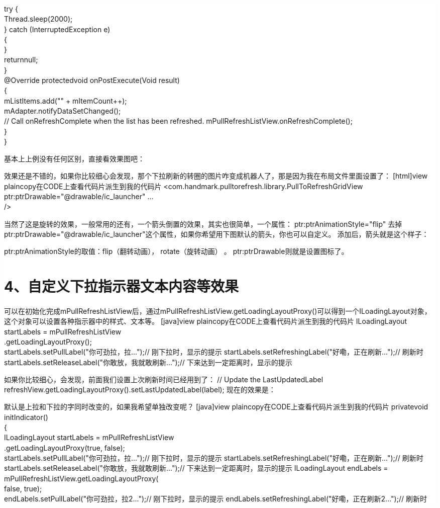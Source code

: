 try
            {  
                Thread.sleep(2000);  
            } catch (InterruptedException e)  
            {  
            }  
returnnull;  
        }  
@Override
protectedvoid onPostExecute(Void result)  
        {  
            mListItems.add("" + mItemCount++);  
            mAdapter.notifyDataSetChanged();  
// Call onRefreshComplete when the list has been refreshed.
            mPullRefreshListView.onRefreshComplete();  
        }  
    }  

基本上上例没有任何区别，直接看效果图吧：

效果还是不错的，如果你比较细心会发现，那个下拉刷新的转圈的图片咋变成机器人了，那是因为我在布局文件里面设置了：
[html]view plaincopy在CODE上查看代码片派生到我的代码片
<com.handmark.pulltorefresh.library.PullToRefreshGridView
ptr:ptrDrawable="@drawable/ic_launcher"
       ...  
/>

当然了这是旋转的效果，一般常用的还有，一个箭头倒置的效果，其实也很简单，一个属性：
ptr:ptrAnimationStyle="flip"
去掉 ptr:ptrDrawable="@drawable/ic_launcher"这个属性，如果你希望用下图默认的箭头，你也可以自定义。
添加后，箭头就是这个样子：

ptr:ptrAnimationStyle的取值：flip（翻转动画）， rotate（旋转动画） 。 
ptr:ptrDrawable则就是设置图标了。

# 4、自定义下拉指示器文本内容等效果 #

可以在初始化完成mPullRefreshListView后，通过mPullRefreshListView.getLoadingLayoutProxy()可以得到一个ILoadingLayout对象，这个对象可以设置各种指示器中的样式、文本等。
[java]view plaincopy在CODE上查看代码片派生到我的代码片
ILoadingLayout startLabels = mPullRefreshListView  
                .getLoadingLayoutProxy();  
        startLabels.setPullLabel("你可劲拉，拉...");// 刚下拉时，显示的提示
        startLabels.setRefreshingLabel("好嘞，正在刷新...");// 刷新时
        startLabels.setReleaseLabel("你敢放，我就敢刷新...");// 下来达到一定距离时，显示的提示

如果你比较细心，会发现，前面我们设置上次刷新时间已经用到了：
// Update the LastUpdatedLabel
refreshView.getLoadingLayoutProxy().setLastUpdatedLabel(label);
现在的效果是：



默认是上拉和下拉的字同时改变的，如果我希望单独改变呢？
[java]view plaincopy在CODE上查看代码片派生到我的代码片
privatevoid initIndicator()  
    {  
        ILoadingLayout startLabels = mPullRefreshListView  
                .getLoadingLayoutProxy(true, false);  
        startLabels.setPullLabel("你可劲拉，拉...");// 刚下拉时，显示的提示
        startLabels.setRefreshingLabel("好嘞，正在刷新...");// 刷新时
        startLabels.setReleaseLabel("你敢放，我就敢刷新...");// 下来达到一定距离时，显示的提示
        ILoadingLayout endLabels = mPullRefreshListView.getLoadingLayoutProxy(  
false, true);  
        endLabels.setPullLabel("你可劲拉，拉2...");// 刚下拉时，显示的提示
        endLabels.setRefreshingLabel("好嘞，正在刷新2...");// 刷新时